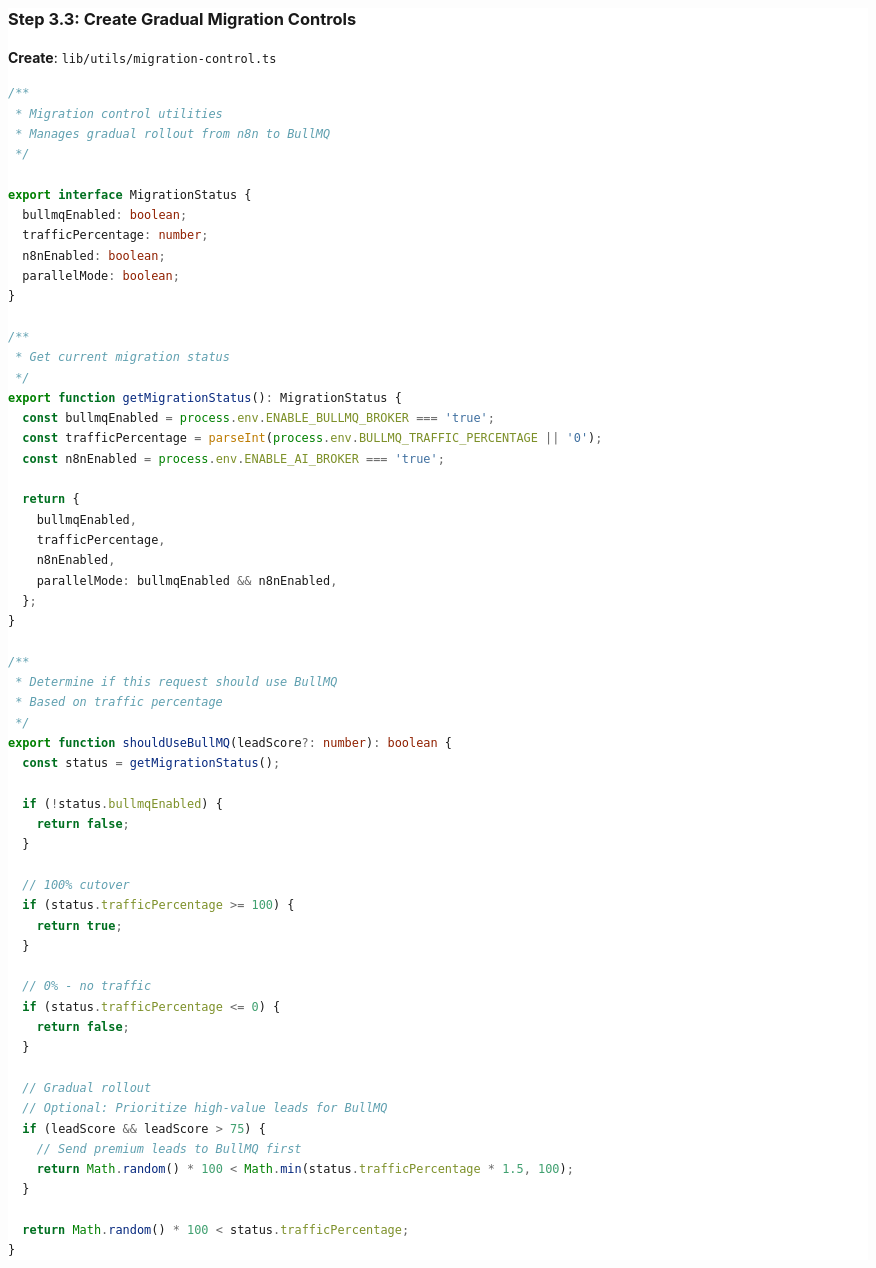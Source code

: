 ### Step 3.3: Create Gradual Migration Controls

**Create**: `lib/utils/migration-control.ts`

```typescript
/**
 * Migration control utilities
 * Manages gradual rollout from n8n to BullMQ
 */

export interface MigrationStatus {
  bullmqEnabled: boolean;
  trafficPercentage: number;
  n8nEnabled: boolean;
  parallelMode: boolean;
}

/**
 * Get current migration status
 */
export function getMigrationStatus(): MigrationStatus {
  const bullmqEnabled = process.env.ENABLE_BULLMQ_BROKER === 'true';
  const trafficPercentage = parseInt(process.env.BULLMQ_TRAFFIC_PERCENTAGE || '0');
  const n8nEnabled = process.env.ENABLE_AI_BROKER === 'true';

  return {
    bullmqEnabled,
    trafficPercentage,
    n8nEnabled,
    parallelMode: bullmqEnabled && n8nEnabled,
  };
}

/**
 * Determine if this request should use BullMQ
 * Based on traffic percentage
 */
export function shouldUseBullMQ(leadScore?: number): boolean {
  const status = getMigrationStatus();

  if (!status.bullmqEnabled) {
    return false;
  }

  // 100% cutover
  if (status.trafficPercentage >= 100) {
    return true;
  }

  // 0% - no traffic
  if (status.trafficPercentage <= 0) {
    return false;
  }

  // Gradual rollout
  // Optional: Prioritize high-value leads for BullMQ
  if (leadScore && leadScore > 75) {
    // Send premium leads to BullMQ first
    return Math.random() * 100 < Math.min(status.trafficPercentage * 1.5, 100);
  }

  return Math.random() * 100 < status.trafficPercentage;
}

```